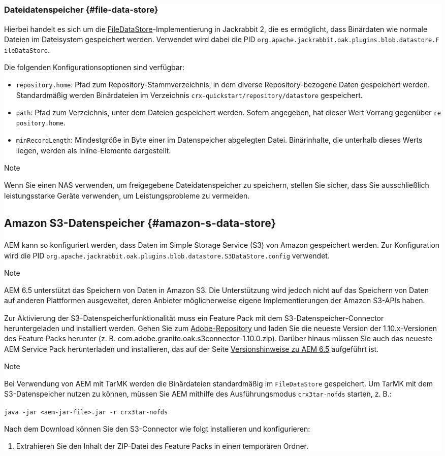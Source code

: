 ### Dateidatenspeicher {#file-data-store}

Hierbei handelt es sich um die [FileDataStore](https://jackrabbit.apache.org/api/trunk/org/apache/jackrabbit/core/data/FileDataStore.html)-Implementierung in Jackrabbit 2, die es ermöglicht, dass Binärdaten wie normale Dateien im Dateisystem gespeichert werden. Verwendet wird dabei die PID `org.apache.jackrabbit.oak.plugins.blob.datastore.FileDataStore`.

Die folgenden Konfigurationsoptionen sind verfügbar:

* `repository.home`: Pfad zum Repository-Stammverzeichnis, in dem diverse Repository-bezogene Daten gespeichert werden. Standardmäßig werden Binärdateien im Verzeichnis `crx-quickstart/repository/datastore` gespeichert.

* `path`: Pfad zum Verzeichnis, unter dem Dateien gespeichert werden. Sofern angegeben, hat dieser Wert Vorrang gegenüber `repository.home`.

* `minRecordLength`: Mindestgröße in Byte einer im Datenspeicher abgelegten Datei. Binärinhalte, die unterhalb dieses Werts liegen, werden als Inline-Elemente dargestellt.

>[!NOTE]
>
>Wenn Sie einen NAS verwenden, um freigegebene Dateidatenspeicher zu speichern, stellen Sie sicher, dass Sie ausschließlich leistungsstarke Geräte verwenden, um Leistungsprobleme zu vermeiden.

## Amazon S3-Datenspeicher {#amazon-s-data-store}

AEM kann so konfiguriert werden, dass Daten im Simple Storage Service (S3) von Amazon gespeichert werden. Zur Konfiguration wird die PID `org.apache.jackrabbit.oak.plugins.blob.datastore.S3DataStore.config` verwendet.

>[!NOTE]
>
>AEM 6.5 unterstützt das Speichern von Daten in Amazon S3. Die Unterstützung wird jedoch nicht auf das Speichern von Daten auf anderen Plattformen ausgeweitet, deren Anbieter möglicherweise eigene Implementierungen der Amazon S3-APIs haben.

Zur Aktivierung der S3-Datenspeicherfunktionalität muss ein Feature Pack mit dem S3-Datenspeicher-Connector heruntergeladen und installiert werden. Gehen Sie zum [Adobe-Repository](https://repo1.maven.org/maven2/com/adobe/granite/com.adobe.granite.oak.s3connector/) und laden Sie die neueste Version der 1.10.x-Versionen des Feature Packs herunter (z. B. com.adobe.granite.oak.s3connector-1.10.0.zip). Darüber hinaus müssen Sie auch das neueste AEM Service Pack herunterladen und installieren, das auf der Seite [Versionshinweise zu AEM 6.5](/help/release-notes/release-notes.md) aufgeführt ist.

>[!NOTE]
>
>Bei Verwendung von AEM mit TarMK werden die Binärdateien standardmäßig im `FileDataStore` gespeichert. Um TarMK mit dem S3-Datenspeicher nutzen zu können, müssen Sie AEM mithilfe des Ausführungsmodus `crx3tar-nofds` starten, z. B.:

```shell
java -jar <aem-jar-file>.jar -r crx3tar-nofds
```

Nach dem Download können Sie den S3-Connector wie folgt installieren und konfigurieren:

1. Extrahieren Sie den Inhalt der ZIP-Datei des Feature Packs in einen temporären Ordner.
